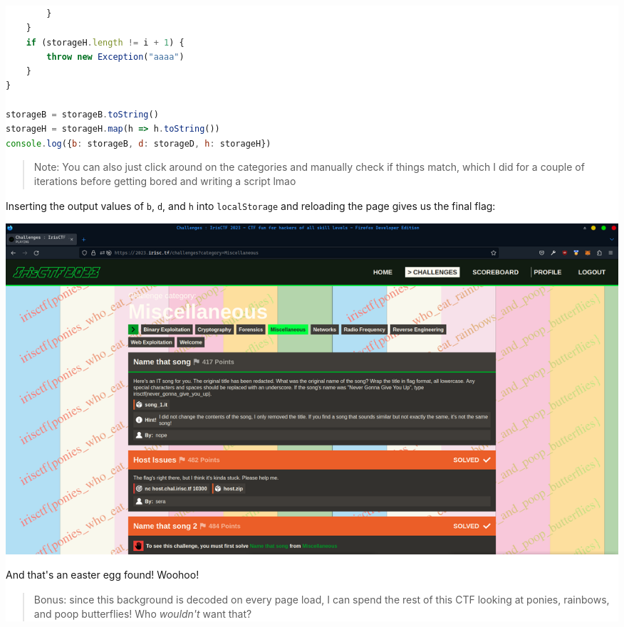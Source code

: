 ```js
        }
    }
    if (storageH.length != i + 1) {
        throw new Exception("aaaa")
    }
}

storageB = storageB.toString()
storageH = storageH.map(h => h.toString())
console.log({b: storageB, d: storageD, h: storageH})
```

> Note: You can also just click around on the categories and manually check if things match, which I did for a couple of iterations before getting bored and writing a script lmao

Inserting the output values of `b`, `d`, and `h` into `localStorage` and reloading the page gives us the final flag:

![da8fe9e46e8733e22135f84c09451147.png](../../resources/93e3d4af1a6d43ac988028de06868088.png)

And that's an easter egg found! Woohoo!

> Bonus: since this background is decoded on every page load, I can spend the rest of this CTF looking at ponies, rainbows, and poop butterflies! Who _wouldn't_ want that?
